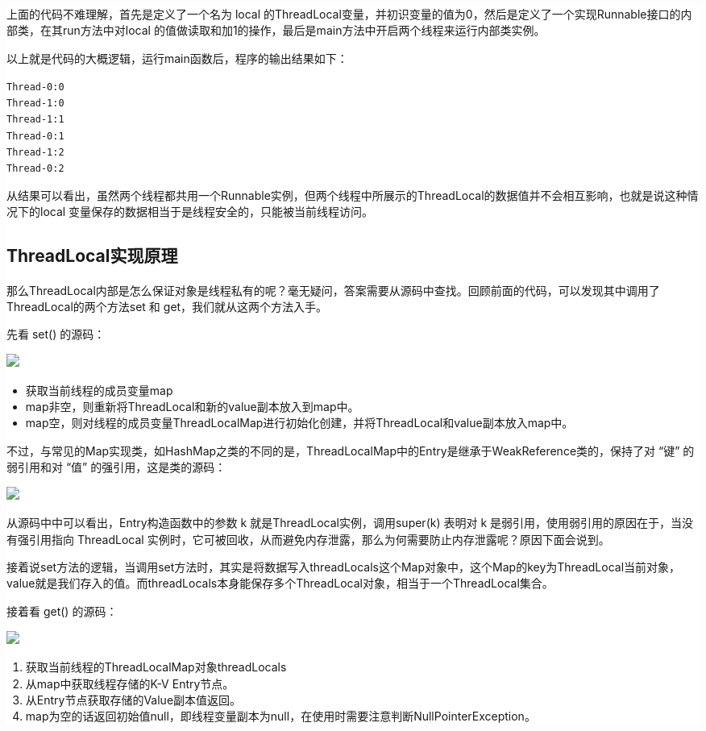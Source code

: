 上面的代码不难理解，首先是定义了一个名为 local 的ThreadLocal变量，并初识变量的值为0，然后是定义了一个实现Runnable接口的内部类，在其run方法中对local 的值做读取和加1的操作，最后是main方法中开启两个线程来运行内部类实例。

以上就是代码的大概逻辑，运行main函数后，程序的输出结果如下：


```
Thread-0:0
Thread-1:0
Thread-1:1
Thread-0:1
Thread-1:2
Thread-0:2
```

从结果可以看出，虽然两个线程都共用一个Runnable实例，但两个线程中所展示的ThreadLocal的数据值并不会相互影响，也就是说这种情况下的local 变量保存的数据相当于是线程安全的，只能被当前线程访问。


## ThreadLocal实现原理

那么ThreadLocal内部是怎么保证对象是线程私有的呢？毫无疑问，答案需要从源码中查找。回顾前面的代码，可以发现其中调用了ThreadLocal的两个方法set 和 get，我们就从这两个方法入手。

先看 set() 的源码：


![](https://user-gold-cdn.xitu.io/2020/7/9/17332878398b144c?w=604&h=281&f=png&s=15271)


- 获取当前线程的成员变量map
- map非空，则重新将ThreadLocal和新的value副本放入到map中。
- map空，则对线程的成员变量ThreadLocalMap进行初始化创建，并将ThreadLocal和value副本放入map中。



不过，与常见的Map实现类，如HashMap之类的不同的是，ThreadLocalMap中的Entry是继承于WeakReference类的，保持了对 “键” 的弱引用和对 “值” 的强引用，这是类的源码：

![](https://user-gold-cdn.xitu.io/2020/7/9/1733288b650b724f?w=877&h=783&f=png&s=50268)

从源码中中可以看出，Entry构造函数中的参数 k 就是ThreadLocal实例，调用super(k) 表明对 k 是弱引用，使用弱引用的原因在于，当没有强引用指向 ThreadLocal 实例时，它可被回收，从而避免内存泄露，那么为何需要防止内存泄露呢？原因下面会说到。

接着说set方法的逻辑，当调用set方法时，其实是将数据写入threadLocals这个Map对象中，这个Map的key为ThreadLocal当前对象，value就是我们存入的值。而threadLocals本身能保存多个ThreadLocal对象，相当于一个ThreadLocal集合。


接着看 get() 的源码：

![](https://user-gold-cdn.xitu.io/2020/7/9/1733289a4ef81ca2?w=713&h=406&f=png&s=20039)


 
1. 获取当前线程的ThreadLocalMap对象threadLocals
2. 从map中获取线程存储的K-V Entry节点。
3. 从Entry节点获取存储的Value副本值返回。
4. map为空的话返回初始值null，即线程变量副本为null，在使用时需要注意判断NullPointerException。

